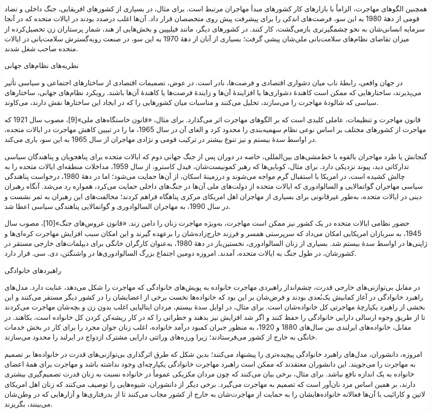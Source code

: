 همچنین الگوهای مهاجرت، الزاماً با بازارهای کار کشورهای مبدأ مهاجران مرتبط است. برای مثال، در بسیاری از کشورهای افریقایی، جنگ داخلی و تضاد قومی از دهۀ 1980 به این سو، فرصت‌های اندکی را برای پیشرفت پیش روی متخصصان قرار داد. آن‌ها اغلب درصدد بودند در ایالات متحده که در آنجا سرمایه انسانی‌شان به نحو چشمگیرتری بازمی‌گشت، کار کنند. در کشورهای دیگر، مانند فیلیپین و بخش‌هایی از هند، شمار پرستاران زن تحصیل‌کرده از میزان تقاضای نظام‌های سلامت‌بانی ملی‌شان پیشی گرفت؛ بسیاری از آنان از دهۀ 1970 به این سو، در صنعت روبه‌گسترش سلامت‌بانی در ایالات متحده صاحب شغل شدند.

نظریه‌های نظام‌های جهانی

در جهان واقعی، رابطۀ ناب میان دشواری اقتصادی و فرصت‌ها، نادر است. در عوض، تصمیمات اقتصادی از ساختارهای اجتماعی و سیاسی تأثیر می‌پذیرند، ساختارهایی که ممکن است کاهندۀ دشواری‌ها یا افزایندۀ آن‌ها و زایندۀ فرصت‌ها یا کاهندۀ آن‌ها باشند. رویکرد نظام‌های جهانی، ساختارهای سیاسی که شالودۀ مهاجرت را می‌سازند، تحلیل می‌کنند و مناسبات میان کشورهایی را که در ایجاد این ساختارها نقش دارند، می‌کاوند.

قانون مهاجرت و تنظیمات، عاملی کلیدی است که بر الگوهای مهاجرت اثر می‌گذارد. برای مثال، «قانون خاستگاه‌های ملی»[9]، مصوب سال 1921 که مهاجرت از کشورهای مختلف بر اساس نوعی نظام سهمیه‌بندی را محدود کرد و الغای آن در سال 1965، ما را در تبیین کاهش مهاجرت در ایالات متحده، در اواسط سدۀ بیستم و نیز تنوع بیشتر در ترکیب قومی و نژادی مهاجران از سال 1965 به این سو، یاری می‌کند.

 گنجانش یا طرد مهاجران بالقوه با خط‌مشی‌های بین‌المللی، خاصه در دوران پس از جنگ جهانی دوم که ایالات متحده برای پناهجویان و پناهندگان سیاسی تدارکاتی دید، پیوند نزدیکی دارد. برای مثال، کوبایی‌ها که رهبر کمونیست‌شان، فیدل کاسترو، از سال 1959، مداخلات منطقه‌ای ایالات متحده را به چالش کشیده است، در امریکا با استقبال گرم مواجه می‌شوند و درزمینۀ اسکان، از آن‌ها حمایت می‌شود؛ اما در دهۀ 1980، درخواست پناهندگی سیاسی مهاجران گواتمالایی و السالوادوری که ایالات متحده از دولت‌های ملی آن‌ها در جنگ‌های داخلی حمایت می‌کرد، همواره رد می‌شد. آنگاه رهبران دینی در ایالات متحده، به‌طور غیرقانونی برای بسیاری از مهاجران اهل امریکای مرکزی پناهگاه فراهم کردند؛ مخالفت‌های این رهبران به ثمر نشست و در سال 1990، به مهاجران السالوادوری و گواتمالایی پناهندگی سیاسی اعطا شد.

 حضور نظامی ایالات متحده در یک کشور نیز ممکن است مهاجرت، به‌ویژه مهاجرت زنان را دامن زند. «قانون عروس‌های جنگ»[10]، مصوب سال 1945، به سربازان امریکایی امکان می‌داد که سرپرستی همسر و فرزند خارج‌زاده‌شان را برعهده گیرند و این امکان سبب افزایش مهاجرت کره‌ای‌ها و ژاپنی‌ها در اواسط سدۀ بیستم شد. بسیاری از زنان السالوادوری، نخستین‌بار در دهۀ 1980، به‌عنوان کارگران خانگی برای دیپلمات‌های خارجی مستقر در کشورشان، در طول جنگ به ایالات متحده، آمدند. امروزه دومین اجتماع بزرگ السالوادوری‌ها در واشنگتن، دی. سی. قرار دارد.

 راهبردهای خانوادگی

در مقابل بی‌توازنی‌های خارجی قدرت، چشم‌انداز راهبردی مهاجرت خانواده به پویش‌های خانوادگی که مهاجرت را شکل می‌دهد، عنایت دارد. مدل‌های راهبرد خانوادگی در آغاز کمابیش یک‌بُعدی بودند و فرض‌شان بر این بود که خانواده‌ها نخست برخی از اعضایشان را در کشور دیگر مستقر می‌کنند و این بخشی از راهبرد یکپارچۀ مهاجرتی کل خانواده‌شان است. برای مثال، در اوایل سدۀ بیستم، مردان ایتالیایی اغلب بدون زن و بچه‌شان مهاجرت می‌کردند تا از طریق وجوه ارسالی دارایی خانوادگی را حفظ کنند و اگر شد افزایش نیز بدهند و خطراتی را که در کار ریشه‌کن کردن کل خانواده‌ است، بکاهند. در مقابل، خانواده‌های ایرلندی بین سال‌های 1880 و 1920، به منظور جبران کمبود درآمد خانواده، اغلب زنان جوان مجرد را برای کار در بخش خدمات خانگی به خارج از کشور می‌فرستادند؛ زیرا ورزه‌های وراثتی دارایی مشترک ازدواج در ایرلند را محدود می‌سازند.

امروزه، دانشوران، مدل‌های راهبرد خانوادگی پیچیده‌تری را پیشنهاد می‌کنند؛ بدین شکل که طرق اثرگذاری بی‌توازنی‌های قدرت در خانواده‌ها بر تصمیم به مهاجرت را می‌جویند. این دانشوران معتقدند که ممکن است راهبرد مهاجرت خانوادگی یکپارچه‌ای وجود نداشته باشد و مهاجرت برای همۀ اعضای خانواده به یک اندازه نافع نباشد. برای مثال، برخی بیان می‌کنند که چون مردان مکزیکی عموماً در خانواده نسبت به زنان قدرت تصمیم‌گیری بیشتری دارند، بر همین اساس مرد نان‌آور است که تصمیم به مهاجرت می‌گیرد. برخی دیگر از دانشوران، شیوه‌هایی را توصیف می‌کنند که زنان اهل امریکای لاتین و کارائیب با آن‌ها فعالانه خانواده‌هایشان را به حمایت از مهاجرت‌شان به خارج از کشور مجاب می‌کنند تا از بدرفتاری‌ها و آزارهایی که در وطن‌شان می‌بینند، بگریزند.
